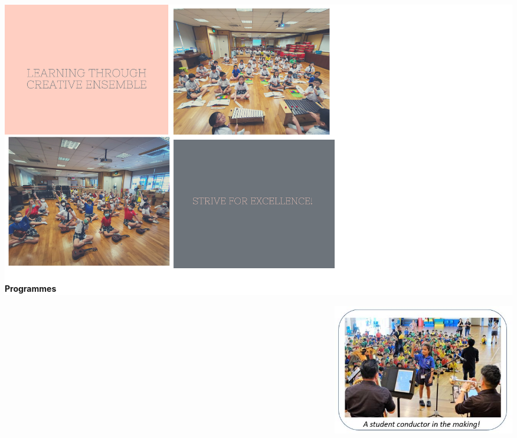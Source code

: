 <img src="/images/music4.jpg" style="width:65%">

#### **Programmes**

<img src="/images/music5.jpg" style="width:35%;margin-left:15px;" align="right">
